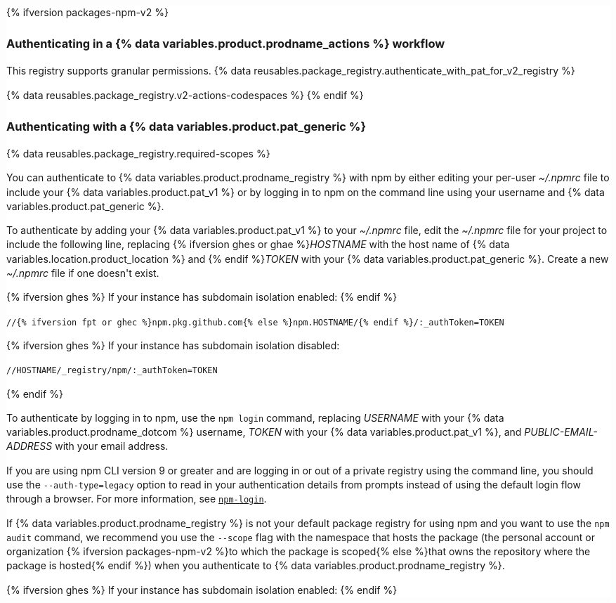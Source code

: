 {% ifversion packages-npm-v2 %}
### Authenticating in a {% data variables.product.prodname_actions %} workflow

This registry supports granular permissions. {% data reusables.package_registry.authenticate_with_pat_for_v2_registry %}

{% data reusables.package_registry.v2-actions-codespaces %}
{% endif %}

### Authenticating with a {% data variables.product.pat_generic %}

{% data reusables.package_registry.required-scopes %}

You can authenticate to {% data variables.product.prodname_registry %} with npm by either editing your per-user *~/.npmrc* file to include your {% data variables.product.pat_v1 %} or by logging in to npm on the command line using your username and {% data variables.product.pat_generic %}.

To authenticate by adding your {% data variables.product.pat_v1 %} to your *~/.npmrc* file, edit the *~/.npmrc* file for your project to include the following line, replacing {% ifversion ghes or ghae %}*HOSTNAME* with the host name of {% data variables.location.product_location %} and {% endif %}*TOKEN* with your {% data variables.product.pat_generic %}. Create a new *~/.npmrc* file if one doesn't exist.

{% ifversion ghes %}
If your instance has subdomain isolation enabled:
{% endif %}

```shell
//{% ifversion fpt or ghec %}npm.pkg.github.com{% else %}npm.HOSTNAME/{% endif %}/:_authToken=TOKEN
```

{% ifversion ghes %}
If your instance has subdomain isolation disabled:

```shell
//HOSTNAME/_registry/npm/:_authToken=TOKEN
```
{% endif %}

To authenticate by logging in to npm, use the `npm login` command, replacing *USERNAME* with your {% data variables.product.prodname_dotcom %} username, *TOKEN* with your {% data variables.product.pat_v1 %}, and *PUBLIC-EMAIL-ADDRESS* with your email address.

If you are using npm CLI version 9 or greater and are logging in or out of a private registry using the command line, you should use the `--auth-type=legacy` option to read in your authentication details from prompts instead of using the default login flow through a browser. For more information, see [`npm-login`](https://docs.npmjs.com/cli/v9/commands/npm-login).

If {% data variables.product.prodname_registry %} is not your default package registry for using npm and you want to use the `npm audit` command, we recommend you use the `--scope` flag with the namespace that hosts the package (the personal account or organization {% ifversion packages-npm-v2 %}to which the package is scoped{% else %}that owns the repository where the package is hosted{% endif %}) when you authenticate to {% data variables.product.prodname_registry %}.

{% ifversion ghes %}
If your instance has subdomain isolation enabled:
{% endif %}
